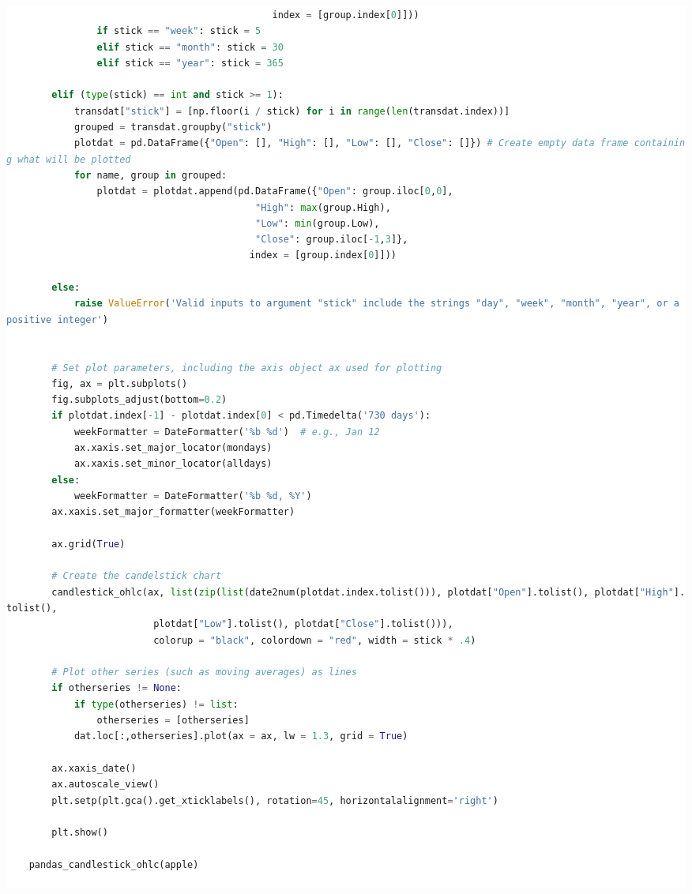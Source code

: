 ```python
                                               index = [group.index[0]]))
                if stick == "week": stick = 5
                elif stick == "month": stick = 30
                elif stick == "year": stick = 365
    
        elif (type(stick) == int and stick >= 1):
            transdat["stick"] = [np.floor(i / stick) for i in range(len(transdat.index))]
            grouped = transdat.groupby("stick")
            plotdat = pd.DataFrame({"Open": [], "High": [], "Low": [], "Close": []}) # Create empty data frame containing what will be plotted
            for name, group in grouped:
                plotdat = plotdat.append(pd.DataFrame({"Open": group.iloc[0,0],
                                            "High": max(group.High),
                                            "Low": min(group.Low),
                                            "Close": group.iloc[-1,3]},
                                           index = [group.index[0]]))
    
        else:
            raise ValueError('Valid inputs to argument "stick" include the strings "day", "week", "month", "year", or a positive integer')
    
    
        # Set plot parameters, including the axis object ax used for plotting
        fig, ax = plt.subplots()
        fig.subplots_adjust(bottom=0.2)
        if plotdat.index[-1] - plotdat.index[0] < pd.Timedelta('730 days'):
            weekFormatter = DateFormatter('%b %d')  # e.g., Jan 12
            ax.xaxis.set_major_locator(mondays)
            ax.xaxis.set_minor_locator(alldays)
        else:
            weekFormatter = DateFormatter('%b %d, %Y')
        ax.xaxis.set_major_formatter(weekFormatter)
    
        ax.grid(True)
    
        # Create the candelstick chart
        candlestick_ohlc(ax, list(zip(list(date2num(plotdat.index.tolist())), plotdat["Open"].tolist(), plotdat["High"].tolist(),
                          plotdat["Low"].tolist(), plotdat["Close"].tolist())),
                          colorup = "black", colordown = "red", width = stick * .4)
    
        # Plot other series (such as moving averages) as lines
        if otherseries != None:
            if type(otherseries) != list:
                otherseries = [otherseries]
            dat.loc[:,otherseries].plot(ax = ax, lw = 1.3, grid = True)
    
        ax.xaxis_date()
        ax.autoscale_view()
        plt.setp(plt.gca().get_xticklabels(), rotation=45, horizontalalignment='right')
    
        plt.show()
    
    pandas_candlestick_ohlc(apple)
    
```
